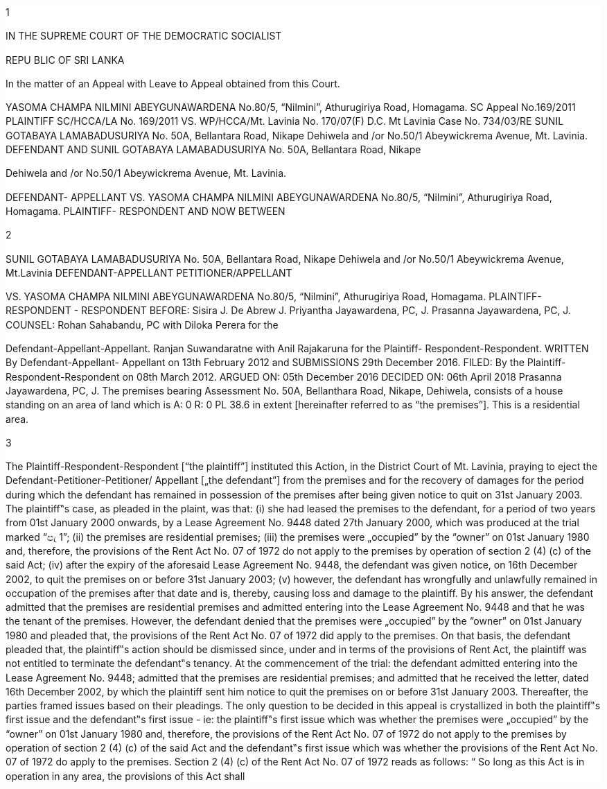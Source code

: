 1

IN THE SUPREME COURT OF THE DEMOCRATIC SOCIALIST

REPU BLIC OF SRI LANKA

In the matter of an Appeal with Leave to Appeal obtained from this Court.

YASOMA CHAMPA NILMINI ABEYGUNAWARDENA No.80/5, “Nilmini”, Athurugiriya Road, Homagama. SC Appeal No.169/2011 PLAINTIFF SC/HCCA/LA No. 169/2011 VS. WP/HCCA/Mt. Lavinia No. 170/07(F) D.C. Mt Lavinia Case No. 734/03/RE SUNIL GOTABAYA LAMABADUSURIYA No. 50A, Bellantara Road, Nikape Dehiwela and /or No.50/1 Abeywickrema Avenue, Mt. Lavinia. DEFENDANT AND SUNIL GOTABAYA LAMABADUSURIYA No. 50A, Bellantara Road, Nikape

Dehiwela and /or No.50/1 Abeywickrema Avenue, Mt. Lavinia.

DEFENDANT- APPELLANT VS. YASOMA CHAMPA NILMINI ABEYGUNAWARDENA No.80/5, “Nilmini”, Athurugiriya Road, Homagama. PLAINTIFF- RESPONDENT AND NOW BETWEEN

2

SUNIL GOTABAYA LAMABADUSURIYA No. 50A, Bellantara Road, Nikape Dehiwela and /or No.50/1 Abeywickrema Avenue, Mt.Lavinia DEFENDANT-APPELLANT PETITIONER/APPELLANT

VS. YASOMA CHAMPA NILMINI ABEYGUNAWARDENA No.80/5, “Nilmini”, Athurugiriya Road, Homagama. PLAINTIFF-RESPONDENT - RESPONDENT BEFORE: Sisira J. De Abrew J. Priyantha Jayawardena, PC, J. Prasanna Jayawardena, PC, J. COUNSEL: Rohan Sahabandu, PC with Diloka Perera for the

Defendant-Appellant-Appellant. Ranjan Suwandaratne with Anil Rajakaruna for the Plaintiff- Respondent-Respondent. WRITTEN By Defendant-Appellant- Appellant on 13th February 2012 and SUBMISSIONS 29th December 2016. FILED: By the Plaintiff-Respondent-Respondent on 08th March 2012. ARGUED ON: 05th December 2016 DECIDED ON: 06th April 2018 Prasanna Jayawardena, PC, J. The premises bearing Assessment No. 50A, Bellanthara Road, Nikape, Dehiwela, consists of a house standing on an area of land which is A: 0 R: 0 PL 38.6 in extent [hereinafter referred to as “the premises”]. This is a residential area.

3

The Plaintiff-Respondent-Respondent [“the plaintiff”] instituted this Action, in the District Court of Mt. Lavinia, praying to eject the Defendant-Petitioner-Petitioner/ Appellant [„the defendant”] from the premises and for the recovery of damages for the period during which the defendant has remained in possession of the premises after being given notice to quit on 31st January 2003. The plaintiff‟s case, as pleaded in the plaint, was that: (i) she had leased the premises to the defendant, for a period of two years from 01st January 2000 onwards, by a Lease Agreement No. 9448 dated 27th January 2000, which was produced at the trial marked “පැ 1”; (ii) the premises are residential premises; (iii) the premises were „occupied” by the “owner” on 01st January 1980 and, therefore, the provisions of the Rent Act No. 07 of 1972 do not apply to the premises by operation of section 2 (4) (c) of the said Act; (iv) after the expiry of the aforesaid Lease Agreement No. 9448, the defendant was given notice, on 16th December 2002, to quit the premises on or before 31st January 2003; (v) however, the defendant has wrongfully and unlawfully remained in occupation of the premises after that date and is, thereby, causing loss and damage to the plaintiff. By his answer, the defendant admitted that the premises are residential premises and admitted entering into the Lease Agreement No. 9448 and that he was the tenant of the premises. However, the defendant denied that the premises were „occupied” by the “owner” on 01st January 1980 and pleaded that, the provisions of the Rent Act No. 07 of 1972 did apply to the premises. On that basis, the defendant pleaded that, the plaintiff‟s action should be dismissed since, under and in terms of the provisions of Rent Act, the plaintiff was not entitled to terminate the defendant‟s tenancy. At the commencement of the trial: the defendant admitted entering into the Lease Agreement No. 9448; admitted that the premises are residential premises; and admitted that he received the letter, dated 16th December 2002, by which the plaintiff sent him notice to quit the premises on or before 31st January 2003. Thereafter, the parties framed issues based on their pleadings. The only question to be decided in this appeal is crystallized in both the plaintiff‟s first issue and the defendant‟s first issue - ie: the plaintiff‟s first issue which was whether the premises were „occupied” by the “owner” on 01st January 1980 and, therefore, the provisions of the Rent Act No. 07 of 1972 do not apply to the premises by operation of section 2 (4) (c) of the said Act and the defendant‟s first issue which was whether the provisions of the Rent Act No. 07 of 1972 do apply to the premises. Section 2 (4) (c) of the Rent Act No. 07 of 1972 reads as follows: “ So long as this Act is in operation in any area, the provisions of this Act shall
